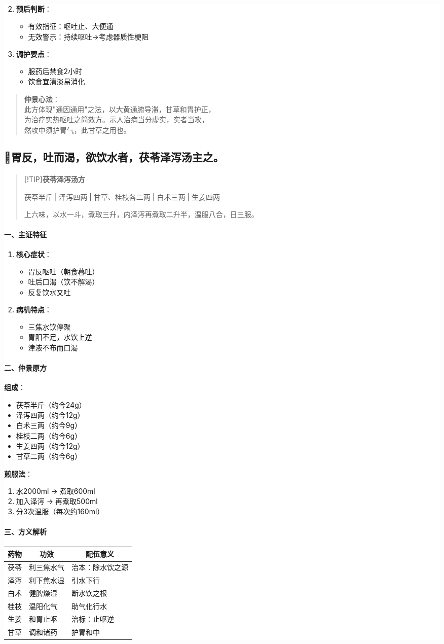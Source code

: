 2. **预后判断**：
   - 有效指征：呕吐止、大便通
   - 无效警示：持续呕吐→考虑器质性梗阻

3. **调护要点**：
   - 服药后禁食2小时
   - 饮食宜清淡易消化

> **仲景心法**：  
> 此方体现"通因通用"之法，以大黄通腑导滞，甘草和胃护正，  
> 为治疗实热呕吐之简效方。示人治病当分虚实，实者当攻，  
> 然攻中须护胃气，此甘草之用也。

## 📜胃反，吐而渴，欲饮水者，茯苓泽泻汤主之。

> [!TIP]**茯苓泽泻汤方**
>
> 茯苓半斤 | 泽泻四两 | 甘草、桂枝各二两 | 白术三两 | 生姜四两
>
> 上六味，以水一斗，煮取三升，内泽泻再煮取二升半，温服八合，日三服。

#### **一、主证特征**
1. **核心症状**：
   - 胃反呕吐（朝食暮吐）
   - 吐后口渴（饮不解渴）
   - 反复饮水又吐

2. **病机特点**：
   - 三焦水饮停聚
   - 胃阳不足，水饮上逆
   - 津液不布而口渴

#### **二、仲景原方**
**组成**：
- 茯苓半斤（约今24g）
- 泽泻四两（约今12g）
- 白术三两（约今9g）
- 桂枝二两（约今6g）
- 生姜四两（约今12g）
- 甘草二两（约今6g）

**煎服法**：
1. 水2000ml → 煮取600ml
2. 加入泽泻 → 再煮取500ml
3. 分3次温服（每次约160ml）

#### **三、方义解析**
| 药物 | 功效 | 配伍意义 |
|------|------|----------|
| 茯苓 | 利三焦水气 | 治本：除水饮之源 |
| 泽泻 | 利下焦水湿 | 引水下行 |
| 白术 | 健脾燥湿 | 断水饮之根 |
| 桂枝 | 温阳化气 | 助气化行水 |
| 生姜 | 和胃止呕 | 治标：止呕逆 |
| 甘草 | 调和诸药 | 护胃和中 |
